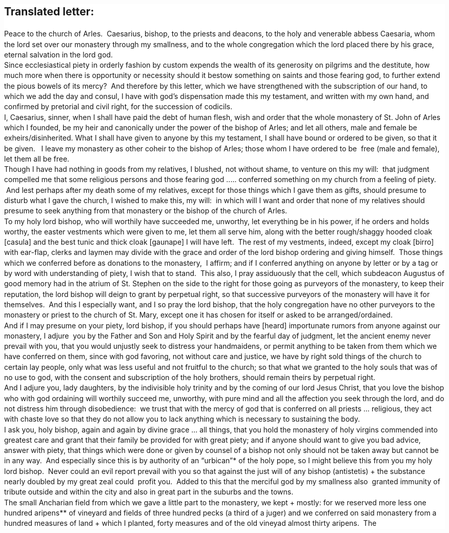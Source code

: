 <h2> Translated letter:</h2><p>Peace to the church of Arles. &nbsp;Caesarius, bishop, to the priests and deacons, to the holy and venerable abbess Caesaria, whom the lord set over our monastery through my smallness, and to the whole congregation which the lord placed there by his grace, eternal salvation in the lord god.<br> Since ecclesiastical piety in orderly fashion by custom expends the wealth of its generosity on pilgrims and the destitute, how much more when there is opportunity or necessity should it bestow something on saints and those fearing god, to further extend the pious bowels of its mercy? &nbsp;And therefore by this letter, which we have strengthened with the subscription of our hand, to which we add the day and consul, I have with god’s dispensation made this my testament, and written with my own hand, and confirmed by pretorial and civil right, for the succession of codicils.<br> I, Caesarius, sinner, when I shall have paid the debt of human flesh, wish and order that the whole monastery of St. John of Arles which I founded, be my heir and canonically under the power of the bishop of Arles; and let all others, male and female be exheirs/disinherited. What I shall have given to anyone by this my testament, I shall have bound or ordered to be given, so that it be given. &nbsp;&nbsp;I leave my monastery as other coheir to the bishop of Arles; those whom I have ordered to be&nbsp; free (male and female), let them all be free.&nbsp; <br> Though I have had nothing in goods from my relatives, I blushed, not without shame, to venture on this my will: &nbsp;that judgment compelled me that some religious persons and those fearing god ..... conferred something on my church from a feeling of piety. &nbsp;And lest perhaps after my death some of my relatives, except for those things which I gave them as gifts, should presume to disturb what I gave the church, I wished to make this, my will: &nbsp;in which will I want and order that none of my relatives should presume to seek anything from that monastery or the bishop of the church of Arles.<br> To my holy lord bishop, who will worthily have succeeded me, unworthy, let everything be in his power, if he orders and holds worthy, the easter vestments which were given to me, let them all serve him, along with the better rough/shaggy hooded cloak [casula] and the best tunic and thick cloak [gaunape] I will have left. &nbsp;The rest of my vestments, indeed, except my cloak [birro] with ear-flap, clerks and laymen may divide with the grace and order of the lord bishop ordering and giving himself.&nbsp; Those things which we conferred before as donations to the monastery,&nbsp; I affirm; and if I conferred anything on anyone by letter or by a tag or by word with understanding of piety, I wish that to stand. &nbsp;This also, I pray assiduously that the cell, which subdeacon Augustus of good memory had in the atrium of St. Stephen on the side to the right for those going as purveyors of the monastery, to keep their reputation, the lord bishop will deign to grant by perpetual right, so that successive purveyors of the monastery will have it for themselves.&nbsp; And this I especially want, and I so pray the lord bishop, that the holy congregation have no other purveyors to the monastery or priest to the church of St. Mary, except one it has chosen for itself or asked to be arranged/ordained.<br> And if I may presume on your piety, lord bishop, if you should perhaps have [heard] importunate rumors from anyone against our monastery, I adjure &nbsp;you by the Father and Son and Holy Spirit and by the fearful day of judgment, let the ancient enemy never prevail with you, that you would unjustly seek to distress your handmaidens, or permit anything to be taken from them which we have conferred on them, since with god favoring, not without care and justice, we have by right sold things of the church to certain lay people, only what was less useful and not fruitful to the church; so that what we granted to the holy souls that was of no use to god, with the consent and subscription of the holy brothers, should remain theirs by perpetual right.<br> And I adjure you, lady daughters, by the indivisible holy trinity and by the coming of our lord Jesus Christ, that you love the bishop who with god ordaining will worthily succeed me, unworthy, with pure mind and all the affection you seek through the lord, and do not distress him through disobedience: &nbsp;we trust that with the mercy of god that is conferred on all priests ... religious, they act with chaste love so that they do not allow you to lack anything which is necessary to sustaining the body.<br> I ask you, holy bishop, again and again by divine grace ... all things, that you hold the monastery of holy virgins commended into greatest care and grant that their family be provided for with great piety; and if anyone should want to give you bad advice, answer with piety, that things which were done or given by counsel of a bishop not only should not be taken away but cannot be in any way. &nbsp;And especially since this is by authority of an “urbican”* of the holy pope, so I might believe this from you my holy lord bishop.&nbsp; Never could an evil report prevail with you so that against the just will of any bishop (antistetis) + the substance nearly doubled by my great zeal could&nbsp; profit you.&nbsp; Added to this that the merciful god by my smallness also&nbsp; granted immunity of tribute outside and within the city and also in great part in the suburbs and the towns.<br> The small Ancharian field from which we gave a little part to the monastery, we kept + mostly: for we reserved more less one hundred aripens** of vineyard and fields of three hundred pecks (a third of a juger) and we conferred on said monastery from a hundred measures of land + which I planted, forty measures and of the old vineyad almost thirty aripens. &nbsp;The